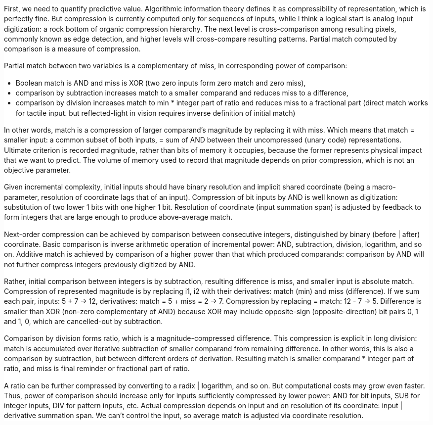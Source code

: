
First, we need to quantify predictive value. Algorithmic information theory defines it as compressibility of representation, which is perfectly fine. But compression is currently computed only for sequences of inputs, while I think a logical start is analog input digitization: a rock bottom of organic compression hierarchy. The next level is cross-comparison among resulting pixels, commonly known as edge detection, and higher levels will cross-compare resulting patterns. Partial match computed by comparison is a measure of compression.

Partial match between two variables is a complementary of miss, in corresponding power of comparison: 
- Boolean match is AND and miss is XOR (two zero inputs form zero match and zero miss), 
- comparison by subtraction increases match to a smaller comparand and reduces miss to a difference,
- comparison by division increases match to min * integer part of ratio and reduces miss to a fractional part
(direct match works for tactile input. but reflected-light in vision requires inverse definition of initial match)

In other words, match is a compression of larger comparand’s magnitude by replacing it with miss. Which means that match = smaller input: a common subset of both inputs, = sum of AND between their uncompressed (unary code) representations. Ultimate criterion is recorded magnitude, rather than bits of memory it occupies, because the former represents physical impact that we want to predict. The volume of memory used to record that magnitude depends on prior compression, which is not an objective parameter. 

Given incremental complexity, initial inputs should have binary resolution and implicit shared coordinate (being a macro-parameter, resolution of coordinate lags that of an input). Compression of bit inputs by AND is well known as digitization: substitution of two lower 1 bits with one higher 1 bit. Resolution of coordinate (input summation span) is adjusted by feedback to form integers that are large enough to produce above-average match.

Next-order compression can be achieved by comparison between consecutive integers, distinguished by binary (before | after) coordinate. Basic comparison is inverse arithmetic operation of incremental power: AND, subtraction, division, logarithm, and so on. Additive match is achieved by comparison of a higher power than that which produced comparands: comparison by AND will not further compress integers previously digitized by AND.

Rather, initial comparison between integers is by subtraction, resulting difference is miss, and smaller input is absolute match. Compression of represented magnitude is by replacing i1, i2 with their derivatives: match (min) and miss (difference). If we sum each pair, inputs: 5 + 7 -> 12, derivatives: match = 5 + miss = 2 -> 7. Compression by replacing = match: 12 - 7 -> 5. Difference is smaller than XOR (non-zero complementary of AND) because XOR may include opposite-sign (opposite-direction) bit pairs 0, 1 and 1, 0, which are cancelled-out by subtraction.

Comparison by division forms ratio, which is a magnitude-compressed difference. This compression is explicit in long division: match is accumulated over iterative subtraction of smaller comparand from remaining difference. In other words, this is also a comparison by subtraction, but between different orders of derivation. Resulting match is smaller comparand * integer part of ratio, and miss is final reminder or fractional part of ratio.

A ratio can be further compressed by converting to a radix | logarithm, and so on. But computational costs may grow even faster. Thus, power of comparison should increase only for inputs sufficiently compressed by lower power: AND for bit inputs, SUB for integer inputs, DIV for pattern inputs, etc. Actual compression depends on input and on resolution of its coordinate: input | derivative summation span. We can’t control the input, so average match is adjusted via coordinate resolution.
